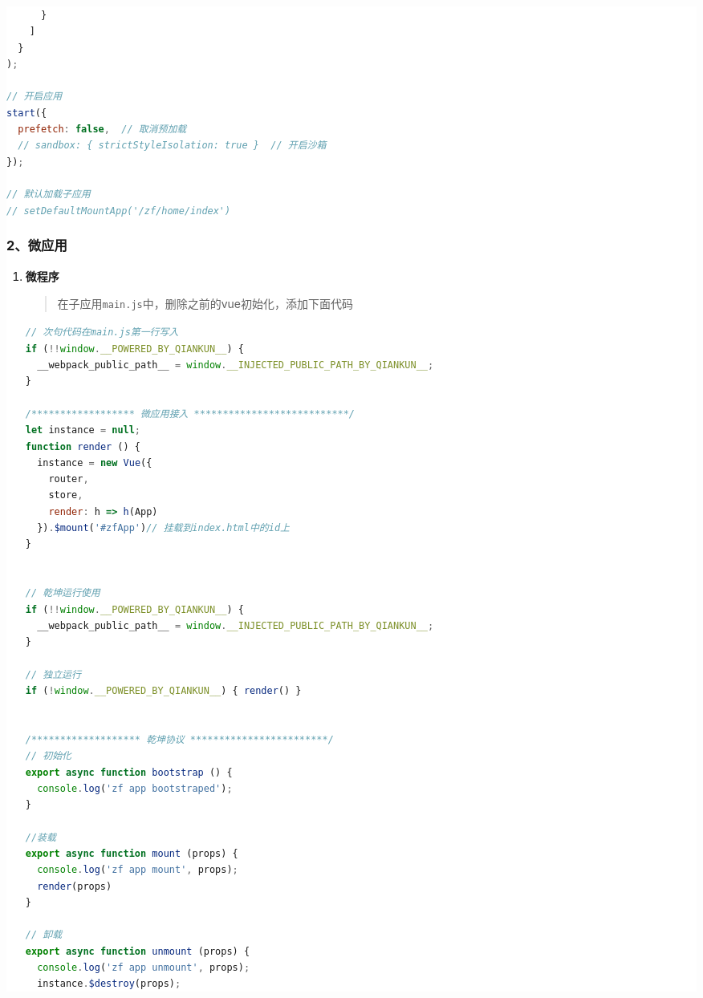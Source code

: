    ```js
         }
       ]
     }
   );
   
   // 开启应用
   start({
     prefetch: false,  // 取消预加载
     // sandbox: { strictStyleIsolation: true }  // 开启沙箱
   });
   
   // 默认加载子应用
   // setDefaultMountApp('/zf/home/index')
   
   ```


### 2、微应用

1. **微程序**

   > 在子应用`main.js`中，删除之前的vue初始化，添加下面代码

   ```javascript
   // 次句代码在main.js第一行写入
   if (!!window.__POWERED_BY_QIANKUN__) {
     __webpack_public_path__ = window.__INJECTED_PUBLIC_PATH_BY_QIANKUN__;
   }
   
   /****************** 微应用接入 ***************************/
   let instance = null;
   function render () {
     instance = new Vue({
       router,
       store,
       render: h => h(App)
     }).$mount('#zfApp')// 挂载到index.html中的id上
   }
   
   
   // 乾坤运行使用
   if (!!window.__POWERED_BY_QIANKUN__) {
     __webpack_public_path__ = window.__INJECTED_PUBLIC_PATH_BY_QIANKUN__;
   }
   
   // 独立运行
   if (!window.__POWERED_BY_QIANKUN__) { render() }
   
   
   /******************* 乾坤协议 ************************/
   // 初始化
   export async function bootstrap () {
     console.log('zf app bootstraped');
   }
   
   //装载
   export async function mount (props) {
     console.log('zf app mount', props);
     render(props)
   }
   
   // 卸载
   export async function unmount (props) {
     console.log('zf app unmount', props);
     instance.$destroy(props);
   ```